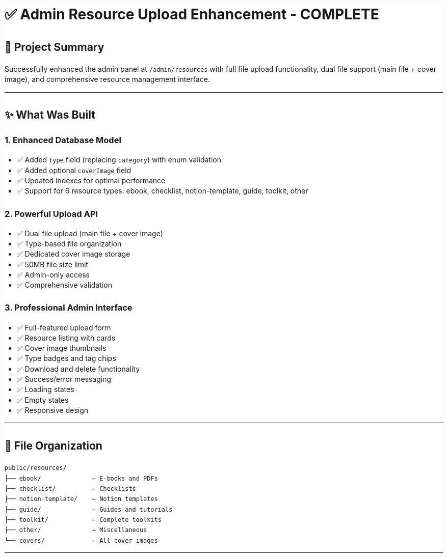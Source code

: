 # ✅ Admin Resource Upload Enhancement - COMPLETE

## 🎯 Project Summary

Successfully enhanced the admin panel at `/admin/resources` with full file upload functionality, dual file support (main file + cover image), and comprehensive resource management interface.

---

## ✨ What Was Built

### 1. Enhanced Database Model
- ✅ Added `type` field (replacing `category`) with enum validation
- ✅ Added optional `coverImage` field
- ✅ Updated indexes for optimal performance
- ✅ Support for 6 resource types: ebook, checklist, notion-template, guide, toolkit, other

### 2. Powerful Upload API
- ✅ Dual file upload (main file + cover image)
- ✅ Type-based file organization
- ✅ Dedicated cover image storage
- ✅ 50MB file size limit
- ✅ Admin-only access
- ✅ Comprehensive validation

### 3. Professional Admin Interface
- ✅ Full-featured upload form
- ✅ Resource listing with cards
- ✅ Cover image thumbnails
- ✅ Type badges and tag chips
- ✅ Download and delete functionality
- ✅ Success/error messaging
- ✅ Loading states
- ✅ Empty states
- ✅ Responsive design

---

## 📁 File Organization

```
public/resources/
├── ebook/              ← E-books and PDFs
├── checklist/          ← Checklists
├── notion-template/    ← Notion templates
├── guide/              ← Guides and tutorials
├── toolkit/            ← Complete toolkits
├── other/              ← Miscellaneous
└── covers/             ← All cover images
```

---